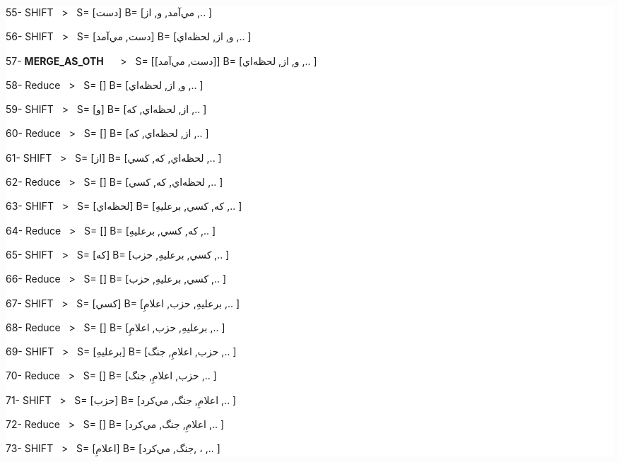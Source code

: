 

55- SHIFT&nbsp;&nbsp;&nbsp;>&nbsp;&nbsp;&nbsp;S= [دست]   B= [مي‌آمد, و, از ,.. ]



56- SHIFT&nbsp;&nbsp;&nbsp;>&nbsp;&nbsp;&nbsp;S= [دست, مي‌آمد]   B= [و, از, لحظه‌اي ,.. ]



57- **MERGE_AS_OTH**&nbsp;&nbsp;&nbsp;&nbsp;&nbsp;&nbsp;>&nbsp;&nbsp;&nbsp;S= [[دست, مي‌آمد]]   B= [و, از, لحظه‌اي ,.. ]



58- Reduce&nbsp;&nbsp;&nbsp;>&nbsp;&nbsp;&nbsp;S= []   B= [و, از, لحظه‌اي ,.. ]



59- SHIFT&nbsp;&nbsp;&nbsp;>&nbsp;&nbsp;&nbsp;S= [و]   B= [از, لحظه‌اي, که ,.. ]



60- Reduce&nbsp;&nbsp;&nbsp;>&nbsp;&nbsp;&nbsp;S= []   B= [از, لحظه‌اي, که ,.. ]



61- SHIFT&nbsp;&nbsp;&nbsp;>&nbsp;&nbsp;&nbsp;S= [از]   B= [لحظه‌اي, که, کسي ,.. ]



62- Reduce&nbsp;&nbsp;&nbsp;>&nbsp;&nbsp;&nbsp;S= []   B= [لحظه‌اي, که, کسي ,.. ]



63- SHIFT&nbsp;&nbsp;&nbsp;>&nbsp;&nbsp;&nbsp;S= [لحظه‌اي]   B= [که, کسي, برعليهِ ,.. ]



64- Reduce&nbsp;&nbsp;&nbsp;>&nbsp;&nbsp;&nbsp;S= []   B= [که, کسي, برعليهِ ,.. ]



65- SHIFT&nbsp;&nbsp;&nbsp;>&nbsp;&nbsp;&nbsp;S= [که]   B= [کسي, برعليهِ, حزب ,.. ]



66- Reduce&nbsp;&nbsp;&nbsp;>&nbsp;&nbsp;&nbsp;S= []   B= [کسي, برعليهِ, حزب ,.. ]



67- SHIFT&nbsp;&nbsp;&nbsp;>&nbsp;&nbsp;&nbsp;S= [کسي]   B= [برعليهِ, حزب, اعلامِ ,.. ]



68- Reduce&nbsp;&nbsp;&nbsp;>&nbsp;&nbsp;&nbsp;S= []   B= [برعليهِ, حزب, اعلامِ ,.. ]



69- SHIFT&nbsp;&nbsp;&nbsp;>&nbsp;&nbsp;&nbsp;S= [برعليهِ]   B= [حزب, اعلامِ, جنگ ,.. ]



70- Reduce&nbsp;&nbsp;&nbsp;>&nbsp;&nbsp;&nbsp;S= []   B= [حزب, اعلامِ, جنگ ,.. ]



71- SHIFT&nbsp;&nbsp;&nbsp;>&nbsp;&nbsp;&nbsp;S= [حزب]   B= [اعلامِ, جنگ, مي‌کرد ,.. ]



72- Reduce&nbsp;&nbsp;&nbsp;>&nbsp;&nbsp;&nbsp;S= []   B= [اعلامِ, جنگ, مي‌کرد ,.. ]



73- SHIFT&nbsp;&nbsp;&nbsp;>&nbsp;&nbsp;&nbsp;S= [اعلامِ]   B= [جنگ, مي‌کرد, ، ,.. ]
